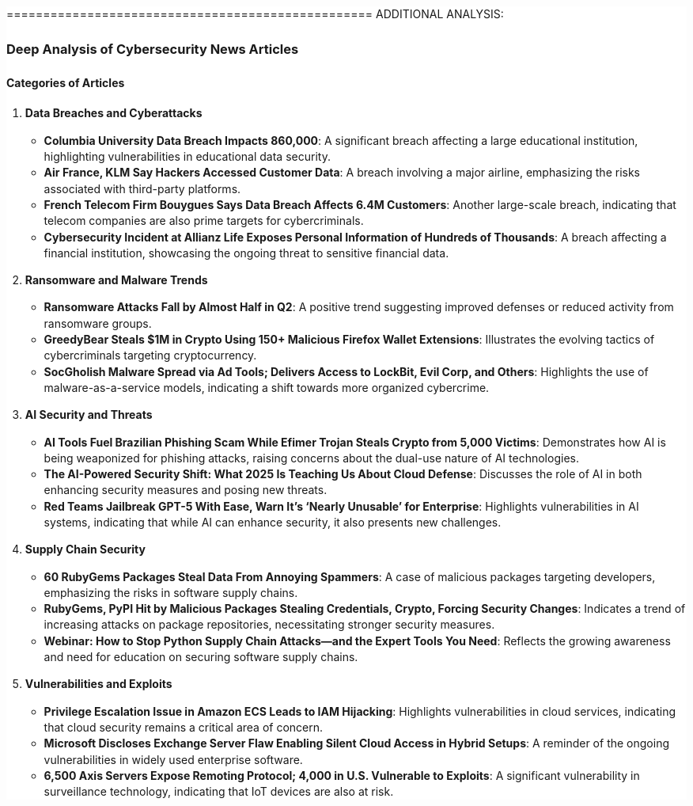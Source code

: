 ==================================================
ADDITIONAL ANALYSIS:

### Deep Analysis of Cybersecurity News Articles

#### Categories of Articles

1. **Data Breaches and Cyberattacks**
   - **Columbia University Data Breach Impacts 860,000**: A significant breach affecting a large educational institution, highlighting vulnerabilities in educational data security.
   - **Air France, KLM Say Hackers Accessed Customer Data**: A breach involving a major airline, emphasizing the risks associated with third-party platforms.
   - **French Telecom Firm Bouygues Says Data Breach Affects 6.4M Customers**: Another large-scale breach, indicating that telecom companies are also prime targets for cybercriminals.
   - **Cybersecurity Incident at Allianz Life Exposes Personal Information of Hundreds of Thousands**: A breach affecting a financial institution, showcasing the ongoing threat to sensitive financial data.

2. **Ransomware and Malware Trends**
   - **Ransomware Attacks Fall by Almost Half in Q2**: A positive trend suggesting improved defenses or reduced activity from ransomware groups.
   - **GreedyBear Steals $1M in Crypto Using 150+ Malicious Firefox Wallet Extensions**: Illustrates the evolving tactics of cybercriminals targeting cryptocurrency.
   - **SocGholish Malware Spread via Ad Tools; Delivers Access to LockBit, Evil Corp, and Others**: Highlights the use of malware-as-a-service models, indicating a shift towards more organized cybercrime.

3. **AI Security and Threats**
   - **AI Tools Fuel Brazilian Phishing Scam While Efimer Trojan Steals Crypto from 5,000 Victims**: Demonstrates how AI is being weaponized for phishing attacks, raising concerns about the dual-use nature of AI technologies.
   - **The AI-Powered Security Shift: What 2025 Is Teaching Us About Cloud Defense**: Discusses the role of AI in both enhancing security measures and posing new threats.
   - **Red Teams Jailbreak GPT-5 With Ease, Warn It’s ‘Nearly Unusable’ for Enterprise**: Highlights vulnerabilities in AI systems, indicating that while AI can enhance security, it also presents new challenges.

4. **Supply Chain Security**
   - **60 RubyGems Packages Steal Data From Annoying Spammers**: A case of malicious packages targeting developers, emphasizing the risks in software supply chains.
   - **RubyGems, PyPI Hit by Malicious Packages Stealing Credentials, Crypto, Forcing Security Changes**: Indicates a trend of increasing attacks on package repositories, necessitating stronger security measures.
   - **Webinar: How to Stop Python Supply Chain Attacks—and the Expert Tools You Need**: Reflects the growing awareness and need for education on securing software supply chains.

5. **Vulnerabilities and Exploits**
   - **Privilege Escalation Issue in Amazon ECS Leads to IAM Hijacking**: Highlights vulnerabilities in cloud services, indicating that cloud security remains a critical area of concern.
   - **Microsoft Discloses Exchange Server Flaw Enabling Silent Cloud Access in Hybrid Setups**: A reminder of the ongoing vulnerabilities in widely used enterprise software.
   - **6,500 Axis Servers Expose Remoting Protocol; 4,000 in U.S. Vulnerable to Exploits**: A significant vulnerability in surveillance technology, indicating that IoT devices are also at risk.
